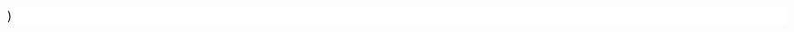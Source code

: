 <span class="vlist-r"><span class="vlist" style="height: 0.34em;"></span></span></span></span><span class="mclose nulldelimiter"></span></span><span class="mclose">)</span></span></span></span><span class="vlist-s">​</span></span><span class="vlist-r"><span class="vlist" style="height: 0.68em;"></span></span></span></span><span class="mclose nulldelimiter"></span></span></span></span></span></span></span><br>